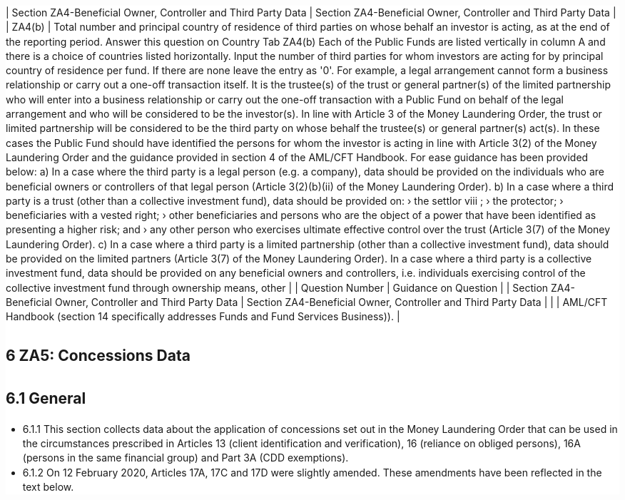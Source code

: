 | Section ZA4-Beneficial Owner, Controller and Third Party Data | Section ZA4-Beneficial Owner, Controller and Third Party Data                                                                                                                                                                                                                                                                                                                                                                                                                                                                                                                                                                                                                                                                                                                                                                                                                                                                                                                                                                                                                                                                                                                                                                                                                                                                                                                                                                                                                                                                                                                                                                                                                                                                                                                                                                                                                                                                                                                                                                                                                                                                                                                                                                                                                                                                                                                                                                                                                                          |
| ZA4(b)                                                        | Total number and principal country of residence of third parties on  whose behalf an investor is acting, as at the end of the reporting  period.  Answer this question on Country Tab ZA4(b) Each of the Public Funds are listed vertically in column A and there is a  choice of countries listed horizontally. Input the number of third parties for  whom investors are acting for by principal country of residence per fund. If  there are none leave the entry as '0'. For example, a legal arrangement cannot form a business relationship or  carry out a one-off transaction itself. It is the trustee(s) of the trust or  general partner(s) of the limited partnership who will enter into a business  relationship or carry out the one-off transaction with a Public Fund on behalf  of the legal arrangement and who will be considered to be the investor(s). In  line with Article 3 of the Money Laundering Order, the trust or limited  partnership will be considered to be the third party on whose behalf the  trustee(s) or general partner(s) act(s).  In these cases the Public Fund should have identified the persons for whom  the investor is acting in line with Article 3(2) of the Money Laundering Order  and the guidance provided in section 4 of the AML/CFT Handbook. For ease  guidance has been provided below: a) In a case where the third party is a legal person (e.g. a company),  data should be provided on the individuals who are beneficial  owners or controllers of that legal person (Article 3(2)(b)(ii) of the  Money Laundering Order).  b) In a case where a third party is a trust (other than a collective  investment fund), data should be provided on:  › the settlor viii ;  › the protector;  › beneficiaries with a vested right;  › other beneficiaries and persons who are the object of a power  that have been identified as presenting a higher risk; and  › any other person who exercises ultimate effective control over  the trust (Article 3(7) of the Money Laundering Order).  c) In a case where a third party is a limited partnership (other than a  collective investment fund), data should be provided on the limited  partners (Article 3(7) of the Money Laundering Order). In a case where a third party is a collective investment fund, data should be  provided on any beneficial owners and controllers, i.e. individuals exercising  control of the collective investment fund through ownership means, other |
| Question  Number                                              | Guidance on Question                                                                     |
| Section ZA4-Beneficial Owner, Controller and Third Party Data | Section ZA4-Beneficial Owner, Controller and Third Party Data                            |
|                                                               | AML/CFT Handbook (section 14 specifically addresses Funds and Fund  Services Business)). |

## 6 ZA5: Concessions Data

## 6.1 General

- 6.1.1 This section collects data about the application of concessions set out in the Money Laundering Order that can be used in the circumstances prescribed in Articles 13 (client identification and verification), 16 (reliance on obliged persons), 16A (persons in the same financial group) and Part 3A (CDD exemptions).
- 6.1.2 On 12 February 2020, Articles 17A, 17C and 17D were slightly amended. These amendments have been reflected in the text below.
